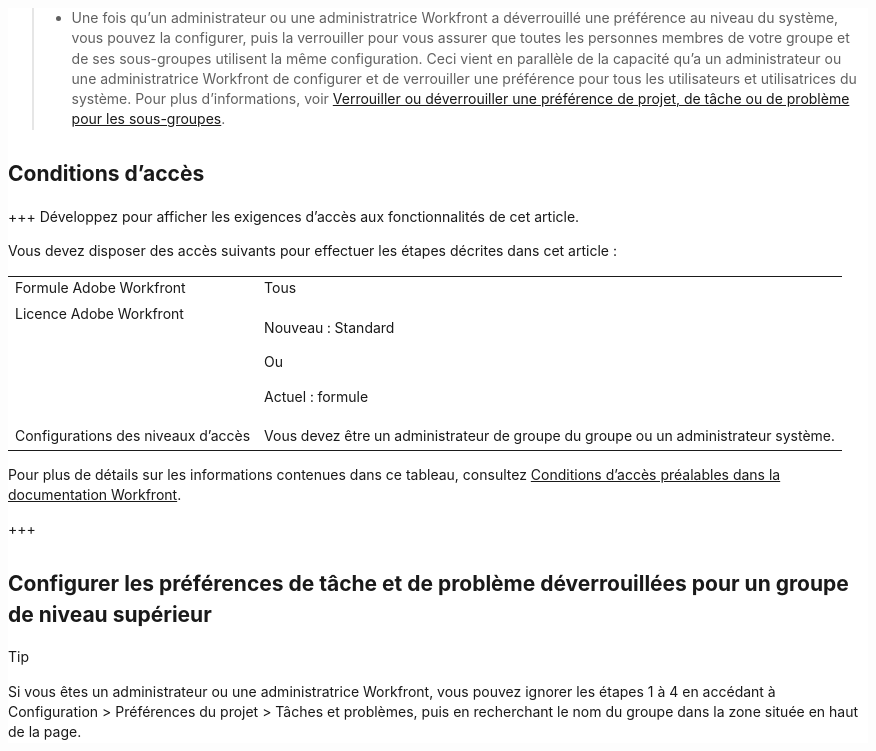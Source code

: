 >* Une fois qu’un administrateur ou une administratrice Workfront a déverrouillé une préférence au niveau du système, vous pouvez la configurer, puis la verrouiller pour vous assurer que toutes les personnes membres de votre groupe et de ses sous-groupes utilisent la même configuration. Ceci vient en parallèle de la capacité qu’a un administrateur ou une administratrice Workfront de configurer et de verrouiller une préférence pour tous les utilisateurs et utilisatrices du système. Pour plus d’informations, voir [Verrouiller ou déverrouiller une préférence de projet, de tâche ou de problème pour les sous-groupes](../../../administration-and-setup/manage-groups/create-and-manage-groups/lock-or-unlock-a-group-preference.md).
>

## Conditions d’accès

+++ Développez pour afficher les exigences d’accès aux fonctionnalités de cet article.

Vous devez disposer des accès suivants pour effectuer les étapes décrites dans cet article :

<table style="table-layout:auto"> 
 <col> 
 <col> 
 <tbody> 
  <tr> 
   <td role="rowheader">Formule Adobe Workfront</td> 
   <td>Tous</td> 
  </tr> 
  <tr> 
  <tr> 
   <td role="rowheader">Licence Adobe Workfront</td> 
   <td><p>Nouveau : Standard</p>
       <p>Ou</p>
       <p>Actuel : formule</p></td>
  </tr> 
  </tr> 
  <tr> 
   <td role="rowheader">Configurations des niveaux d’accès</td> 
   <td>Vous devez être un administrateur de groupe du groupe ou un administrateur système.</td>
  </tr> 
 </tbody> 
</table>

Pour plus de détails sur les informations contenues dans ce tableau, consultez [Conditions d’accès préalables dans la documentation Workfront](/help/quicksilver/administration-and-setup/add-users/access-levels-and-object-permissions/access-level-requirements-in-documentation.md).

+++

## Configurer les préférences de tâche et de problème déverrouillées pour un groupe de niveau supérieur

>[!TIP]
>
>Si vous êtes un administrateur ou une administratrice Workfront, vous pouvez ignorer les étapes 1 à 4 en accédant à Configuration > Préférences du projet > Tâches et problèmes, puis en recherchant le nom du groupe dans la zone située en haut de la page.
